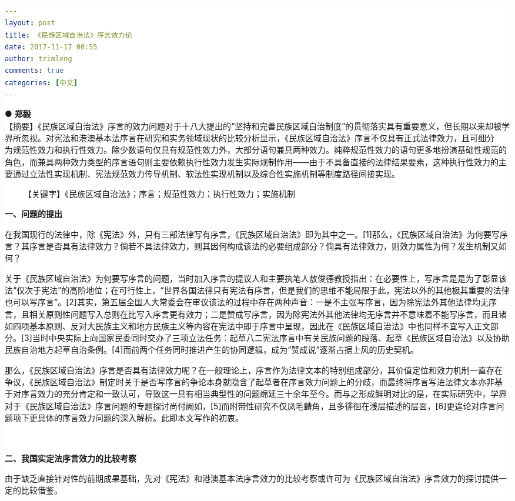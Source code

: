 ```yaml
---
layout: post
title: 《民族区域自治法》序言效力论
date: 2017-11-17 00:55
author: trimleng
comments: true
categories: [中文]
---
```

<div class="header">● <strong>郑毅</strong></div>
<div class="main">
<div class="text_left">
<div class="show_text">
<div></div>
<div class="info">【摘要】《民族区域自治法》序言的效力问题对于十八大提出的“坚持和完善民族区域自治制度”的贯彻落实具有重要意义，但长期以来却被学界所忽视。对宪法和港澳基本法序言在研究和实务领域现状的比较分析显示，《民族区域自治法》序言不仅具有正式法律效力，且可细分</div>
</div>
</div>
<div>为规范性效力和执行性效力。除少数语句仅具有规范性效力外，大部分语句兼具两种效力。纯粹规范性效力的语句更多地扮演基础性规范的角色，而兼具两种效力类型的序言语句则主要依赖执行性效力发生实际规制作用——由于不具备直接的法律结果要素，这种执行性效力的主要通过立法性实现机制、宪法规范效力传导机制、软法性实现机制以及综合性实施机制等制度路径间接实现。</div>
</div>
<div></div>
<div></div>

<div></div>
<div class="main">
<div class="text_left">
<div class="show_text">
<div class="about">
<div id="content">
<div id="content2">

　　 【关键字】《民族区域自治法》；序言；规范性效力；执行性效力；实施机制

<strong>一、问题的提出</strong>

在我国现行的法律中，除《宪法》外，只有三部法律写有序言，《民族区域自治法》即为其中之一。[1]那么，《民族区域自治法》为何要写序言？其序言是否具有法律效力？倘若不具法律效力，则其因何构成该法的必要组成部分？倘具有法律效力，则效力属性为何？发生机制又如何？

关于《民族区域自治法》为何要写序言的问题，当时加入序言的提议人和主要执笔人敖俊德教授指出：在必要性上，写序言是是为了彰显该法“仅次于宪法”的高阶地位；在可行性上，“世界各国法律只有宪法有序言，但是我们的思维不能局限于此，宪法以外的其他极其重要的法律也可以写序言”。[2]其实，第五届全国人大常委会在审议该法的过程中存在两种声音：一是不主张写序言，因为除宪法外其他法律均无序言，且相关原则性问题写入总则在比写入序言更有效力；二是赞成写序言，因为除宪法外其他法律均无序言并不意味着不能写序言，而且诸如四项基本原则、反对大民族主义和地方民族主义等内容在宪法中即于序言中呈现，因此在《民族区域自治法》中也同样不宜写入正文部分。[3]当时中央实际上向国家民委同时交办了三项立法任务：起草八二宪法序言中有关民族问题的段落、起草《民族区域自治法》以及协助民族自治地方起草自治条例。[4]而前两个任务同时推进产生的协同逻辑，成为“赞成说”逐渐占据上风的历史契机。

那么，《民族区域自治法》序言是否具有法律效力呢？在一般理论上，序言作为法律文本的特别组成部分，其价值定位和效力机制一直存在争议，《民族区域自治法》制定时关于是否写序言的争论本身就隐含了起草者在序言效力问题上的分歧，而最终将序言写进法律文本亦非基于对序言效力的充分肯定和一致认可，导致这一具有相当典型性的问题绵延三十余年至今。而与之形成鲜明对比的是，在实际研究中，学界对于《民族区域自治法》序言问题的专题探讨尚付阙如，[5]而附带性研究不仅凤毛麟角，且多徘徊在浅层描述的层面，[6]更遑论对序言问题项下更具体的序言效力问题的深入解析。此即本文写作的初衷。

&nbsp;

<strong>二、我国实定法序言效力的比较考察</strong>

由于缺乏直接针对性的前期成果基础，先对《宪法》和港澳基本法序言效力的比较考察或许可为《民族区域自治法》序言效力的探讨提供一定的比较借鉴。
